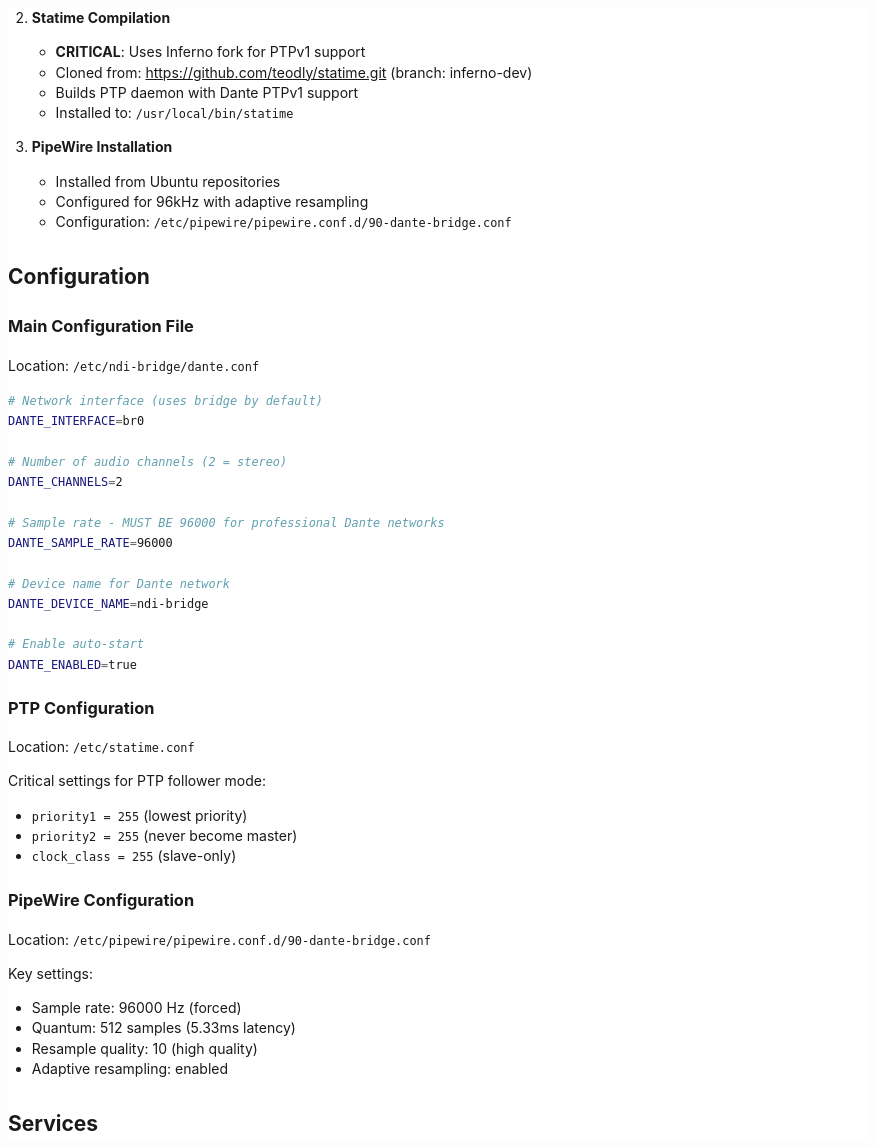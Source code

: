 2. **Statime Compilation** 
   - **CRITICAL**: Uses Inferno fork for PTPv1 support
   - Cloned from: https://github.com/teodly/statime.git (branch: inferno-dev)
   - Builds PTP daemon with Dante PTPv1 support
   - Installed to: `/usr/local/bin/statime`

3. **PipeWire Installation**
   - Installed from Ubuntu repositories
   - Configured for 96kHz with adaptive resampling
   - Configuration: `/etc/pipewire/pipewire.conf.d/90-dante-bridge.conf`

## Configuration

### Main Configuration File

Location: `/etc/ndi-bridge/dante.conf`

```bash
# Network interface (uses bridge by default)
DANTE_INTERFACE=br0

# Number of audio channels (2 = stereo)
DANTE_CHANNELS=2

# Sample rate - MUST BE 96000 for professional Dante networks
DANTE_SAMPLE_RATE=96000

# Device name for Dante network
DANTE_DEVICE_NAME=ndi-bridge

# Enable auto-start
DANTE_ENABLED=true
```

### PTP Configuration

Location: `/etc/statime.conf`

Critical settings for PTP follower mode:
- `priority1 = 255` (lowest priority)
- `priority2 = 255` (never become master)
- `clock_class = 255` (slave-only)

### PipeWire Configuration

Location: `/etc/pipewire/pipewire.conf.d/90-dante-bridge.conf`

Key settings:
- Sample rate: 96000 Hz (forced)
- Quantum: 512 samples (5.33ms latency)
- Resample quality: 10 (high quality)
- Adaptive resampling: enabled

## Services
